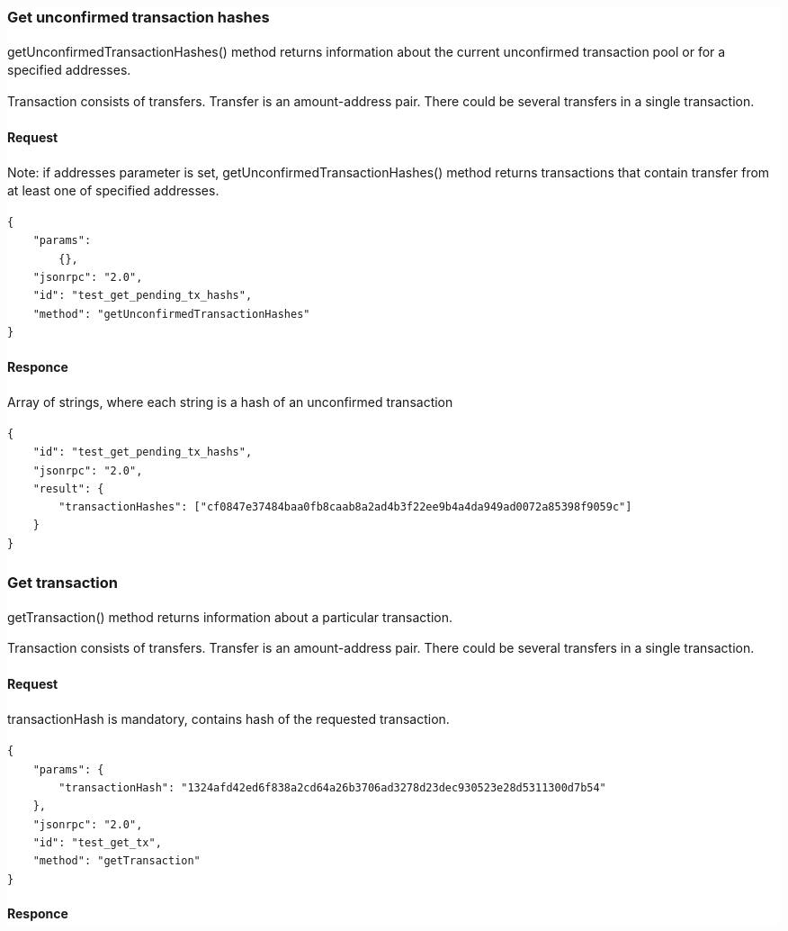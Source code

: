 ### Get unconfirmed transaction hashes

getUnconfirmedTransactionHashes() method returns information about the current unconfirmed transaction pool or for a specified addresses.

Transaction consists of transfers. 
Transfer is an amount-address pair. 
There could be several transfers in a single transaction. 

#### Request

Note: if addresses parameter is set, getUnconfirmedTransactionHashes() method returns transactions that contain transfer from at least one of specified addresses. 

```
{
	"params": 
		{},
	"jsonrpc": "2.0",
	"id": "test_get_pending_tx_hashs",
	"method": "getUnconfirmedTransactionHashes"
}
```
#### Responce

Array of strings, where each string is a hash of an unconfirmed transaction

```
{
	"id": "test_get_pending_tx_hashs",
	"jsonrpc": "2.0",
	"result": {
		"transactionHashes": ["cf0847e37484baa0fb8caab8a2ad4b3f22ee9b4a4da949ad0072a85398f9059c"]
	}
}
```

### Get transaction

getTransaction() method returns information about a particular transaction.

Transaction consists of transfers. 
Transfer is an amount-address pair. 
There could be several transfers in a single transaction. 

#### Request

transactionHash is mandatory, contains hash of the requested transaction.

```
{
	"params": {
		"transactionHash": "1324afd42ed6f838a2cd64a26b3706ad3278d23dec930523e28d5311300d7b54"
	},
	"jsonrpc": "2.0",
	"id": "test_get_tx",
	"method": "getTransaction"
}
```
#### Responce
